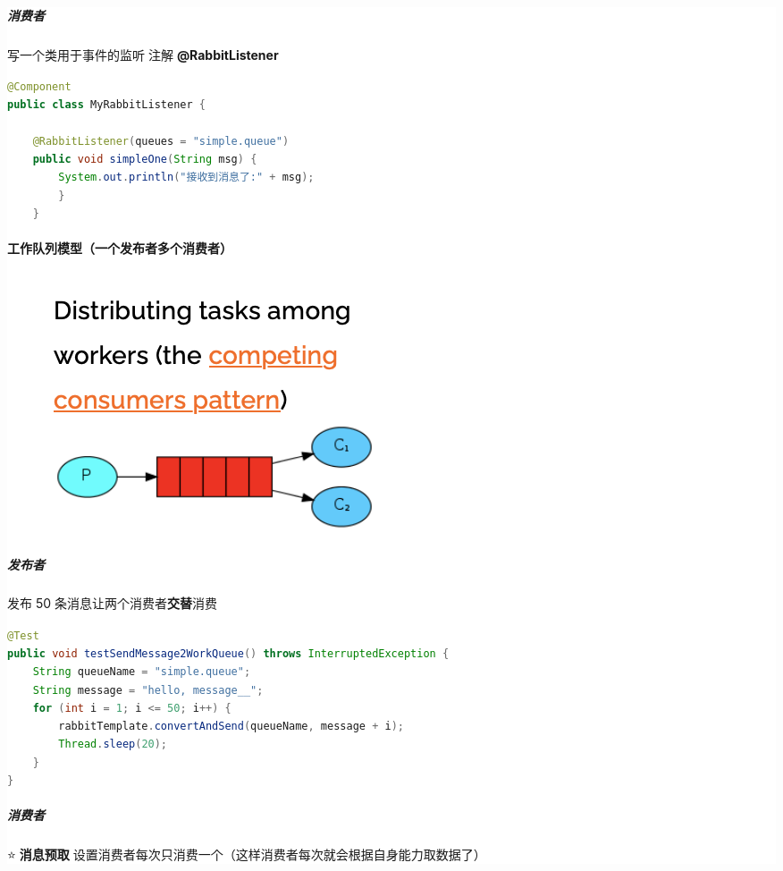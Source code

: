 ##### 消费者

写一个类用于事件的监听 注解 **@RabbitListener**

```java
@Component
public class MyRabbitListener {

    @RabbitListener(queues = "simple.queue")
    public void simpleOne(String msg) {
        System.out.println("接收到消息了:" + msg);
        }
    }

```

#### 工作队列模型（一个发布者多个消费者）

![](./img/rabbitmq/workqueue.png)

##### 发布者

发布 50 条消息让两个消费者**交替**消费

```java
@Test
public void testSendMessage2WorkQueue() throws InterruptedException {
    String queueName = "simple.queue";
    String message = "hello, message__";
    for (int i = 1; i <= 50; i++) {
        rabbitTemplate.convertAndSend(queueName, message + i);
        Thread.sleep(20);
    }
}
```

##### 消费者

⭐️ **消息预取** 设置消费者每次只消费一个（这样消费者每次就会根据自身能力取数据了）

